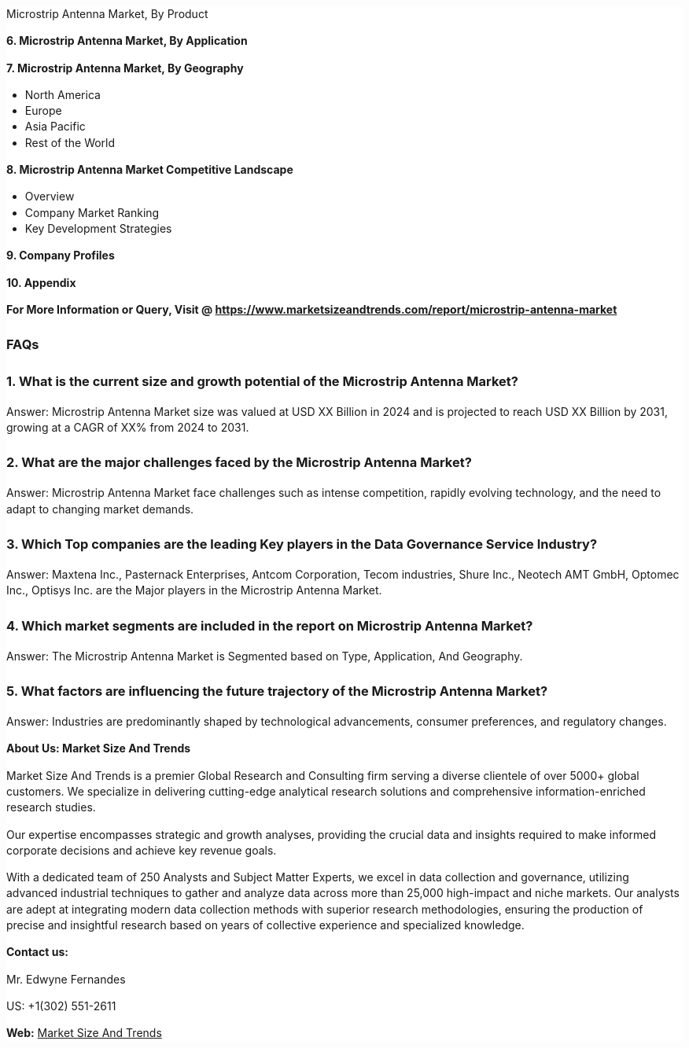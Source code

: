 Microstrip Antenna Market, By Product</span></strong></p></div><div class="" data-test-id=""><p><strong><span class="">6. Microstrip Antenna Market, By Application</span></strong></p></div><div class="" data-test-id=""><p><strong><span class="">7. Microstrip Antenna Market, By Geography</span></strong></p></div><div class="" data-test-id=""><ul><li><span class="">North America</span></li><li><span class="">Europe</span></li><li><span class="">Asia Pacific</span></li><li><span class="">Rest of the World</span></li></ul></div><div class="" data-test-id=""><p><strong><span class="">8. Microstrip Antenna Market Competitive Landscape</span></strong></p></div><div class="" data-test-id=""><ul><li><span class="">Overview</span></li><li><span class="">Company Market Ranking</span></li><li><span class="">Key Development Strategies</span></li></ul></div><div class="" data-test-id=""><p><strong><span class="">9. Company Profiles</span></strong></p></div><div class="" data-test-id=""><p><strong><span class="">10. Appendix</span></strong></p></div><div class="" data-test-id=""><p><strong><span class="">For More Information or Query, Visit @ <a href="https://www.marketsizeandtrends.com/report/microstrip-antenna-market" target="_blank">https://www.marketsizeandtrends.com/report/microstrip-antenna-market</a></span></strong></p></div><div class="" data-test-id=""><div class="article-main__content" data-test-id="publishing-text-block"><h3><strong><span class="">FAQs</span></strong></h3></div><div class="article-main__content" data-test-id="publishing-text-block"><h3><span class="">1. What is the current size and growth potential of the Microstrip Antenna Market?</span></h3></div><div class="article-main__content" data-test-id="publishing-text-block"><p><span class="font-[700]">Answer</span><span class="">: Microstrip Antenna Market size was valued at USD XX Billion in 2024 and is projected to reach USD XX Billion by 2031, growing at a CAGR of XX% from 2024 to 2031.</span></p></div><div class="article-main__content" data-test-id="publishing-text-block"><h3><span class="">2. What are the major challenges faced by the Microstrip Antenna Market?</span></h3></div><div class="article-main__content" data-test-id="publishing-text-block"><p><span class="font-[700]">Answer</span><span class="">: Microstrip Antenna Market face challenges such as intense competition, rapidly evolving technology, and the need to adapt to changing market demands.</span></p></div><div class="article-main__content" data-test-id="publishing-text-block"><h3><span class="">3. Which Top companies are the leading Key players in the Data Governance Service Industry?</span></h3></div><div class="article-main__content" data-test-id="publishing-text-block"><p><span class="font-[700]">Answer</span><span class="">: Maxtena Inc., Pasternack Enterprises, Antcom Corporation, Tecom industries, Shure Inc., Neotech AMT GmbH, Optomec Inc., Optisys Inc. are the Major players in the Microstrip Antenna Market.</span></p></div><div class="article-main__content" data-test-id="publishing-text-block"><h3><span class="">4. Which market segments are included in the report on Microstrip Antenna Market?</span></h3></div><div class="article-main__content" data-test-id="publishing-text-block"><p><span class="font-[700]">Answer</span><span class="">: The Microstrip Antenna Market is Segmented based on Type, Application, And Geography.</span></p></div><div class="article-main__content" data-test-id="publishing-text-block"><h3><span class="">5. What factors are influencing the future trajectory of the Microstrip Antenna Market?</span></h3></div><div class="article-main__content" data-test-id="publishing-text-block"><p><span class="font-[700]">Answer:</span><span class="">&nbsp;Industries are predominantly shaped by technological advancements, consumer preferences, and regulatory changes.</span></p></div><p><strong><span class="">About Us: Market Size And Trends</span></strong></p></div><div class="" data-test-id=""><p><span class="">Market Size And Trends is a premier Global Research and Consulting firm serving a diverse clientele of over 5000+ global customers. We specialize in delivering cutting-edge analytical research solutions and comprehensive information-enriched research studies.</span></p></div><div class="" data-test-id=""><p><span class="">Our expertise encompasses strategic and growth analyses, providing the crucial data and insights required to make informed corporate decisions and achieve key revenue goals.</span></p></div><div class="" data-test-id=""><p><span class="">With a dedicated team of 250 Analysts and Subject Matter Experts, we excel in data collection and governance, utilizing advanced industrial techniques to gather and analyze data across more than 25,000 high-impact and niche markets. Our analysts are adept at integrating modern data collection methods with superior research methodologies, ensuring the production of precise and insightful research based on years of collective experience and specialized knowledge.</span></p></div><div class="" data-test-id=""><p><strong><span class="">Contact us:</span></strong></p></div><div class="" data-test-id=""><p><span class="">Mr. Edwyne Fernandes</span></p></div><div class="" data-test-id=""><p><span class="">US: +1(302) 551-2611<br /></span></p><p><span class=""><strong>Web:</strong> <a href="https://www.marketsizeandtrends.com/" target="_blank">Market Size And Trends</a></span></p></div>
